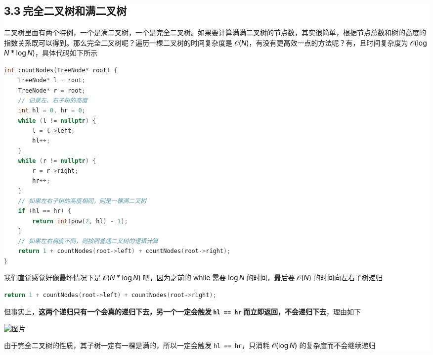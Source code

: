 ## 3.3 完全二叉树和满二叉树

二叉树里面有两个特例，一个是满二叉树，一个是完全二叉树。如果要计算满满二叉树的节点数，其实很简单，根据节点总数和树的高度的指数关系既可以得到。那么完全二叉树呢？遍历一棵二叉树的时间复杂度是 $\mathcal O(N)$，有没有更高效一点的方法呢？有，且时间复杂度为 $\mathcal O(\log N * \log N)$，具体代码如下所示

```cpp
int countNodes(TreeNode* root) {
    TreeNode* l = root;
    TreeNode* r = root;
    // 记录左、右子树的高度
    int hl = 0, hr = 0;
    while (l != nullptr) {
        l = l->left;
        hl++;
    }
    while (r != nullptr) {
        r = r->right;
        hr++;
    }
    // 如果左右子树的高度相同，则是一棵满二叉树
    if (hl == hr) {
        return int(pow(2, hl) - 1);
    }
    // 如果左右高度不同，则按照普通二叉树的逻辑计算
    return 1 + countNodes(root->left) + countNodes(root->right);
}
```

我们直觉感觉好像最坏情况下是 $\mathcal O(N*\log N)$ 吧，因为之前的 while 需要 $\log N$ 的时间，最后要 $\mathcal O(N)$ 的时间向左右子树递归

```cpp
return 1 + countNodes(root->left) + countNodes(root->right);
```

但事实上，**这两个递归只有一个会真的递归下去，另一个一定会触发 `hl == hr` 而立即返回，不会递归下去**，理由如下

![图片](https://mmbiz.qpic.cn/sz_mmbiz_jpg/gibkIz0MVqdEP9mVB4tqBYfNT69s5yTbmXT94f8PN5EPg8Te2fOsJAAZoqjryhmmPRQrjbcib7Xc4UX3WEHAs6xA/640?wx_fmt=jpeg&wxfrom=5&wx_lazy=1&wx_co=1)

由于完全二叉树的性质，其子树一定有一棵是满的，所以一定会触发 `hl == hr`，只消耗 $\mathcal O(\log N)$ 的复杂度而不会继续递归